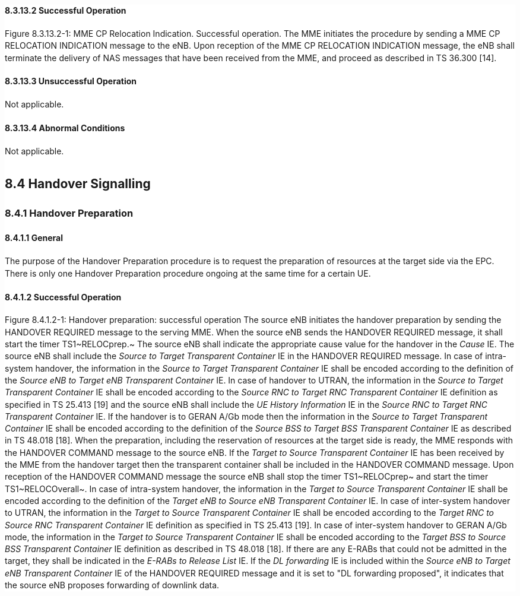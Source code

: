 #### 8.3.13.2 Successful Operation
Figure 8.3.13.2-1: MME CP Relocation Indication. Successful operation.
The MME initiates the procedure by sending a MME CP RELOCATION INDICATION
message to the eNB.
Upon reception of the MME CP RELOCATION INDICATION message, the eNB shall
terminate the delivery of NAS messages that have been received from the MME,
and proceed as described in TS 36.300 [14].
#### 8.3.13.3 Unsuccessful Operation
Not applicable.
#### 8.3.13.4 Abnormal Conditions
Not applicable.
## 8.4 Handover Signalling
### 8.4.1 Handover Preparation
#### 8.4.1.1 General
The purpose of the Handover Preparation procedure is to request the
preparation of resources at the target side via the EPC. There is only one
Handover Preparation procedure ongoing at the same time for a certain UE.
#### 8.4.1.2 Successful Operation
Figure 8.4.1.2-1: Handover preparation: successful operation
The source eNB initiates the handover preparation by sending the HANDOVER
REQUIRED message to the serving MME. When the source eNB sends the HANDOVER
REQUIRED message, it shall start the timer TS1~RELOCprep.~ The source eNB
shall indicate the appropriate cause value for the handover in the _Cause_ IE.
The source eNB shall include the _Source to Target Transparent Container_ IE
in the HANDOVER REQUIRED message.
In case of intra-system handover, the information in the _Source to Target
Transparent Container_ IE shall be encoded according to the definition of the
_Source eNB to Target eNB Transparent Container_ IE. In case of handover to
UTRAN, the information in the _Source to Target Transparent Container_ IE
shall be encoded according to the _Source RNC to Target RNC Transparent
Container_ IE definition as specified in TS 25.413 [19] and the source eNB
shall include the _UE History Information_ IE in the _Source RNC to Target RNC
Transparent Container_ IE. If the handover is to GERAN A/Gb mode then the
information in the _Source to Target Transparent Container_ IE shall be
encoded according to the definition of the _Source BSS to Target BSS
Transparent Container_ IE as described in TS 48.018 [18].
When the preparation, including the reservation of resources at the target
side is ready, the MME responds with the HANDOVER COMMAND message to the
source eNB.
If the _Target to Source Transparent Container_ IE has been received by the
MME from the handover target then the transparent container shall be included
in the HANDOVER COMMAND message.
Upon reception of the HANDOVER COMMAND message the source eNB shall stop the
timer TS1~RELOCprep~ and start the timer TS1~RELOCOverall~.
In case of intra-system handover, the information in the _Target to Source
Transparent Container_ IE shall be encoded according to the definition of the
_Target eNB to Source eNB Transparent Container_ IE. In case of inter-system
handover to UTRAN, the information in the _Target to Source Transparent
Container_ IE shall be encoded according to the _Target RNC to Source RNC
Transparent Container_ IE definition as specified in TS 25.413 [19]. In case
of inter-system handover to GERAN A/Gb mode, the information in the _Target to
Source Transparent Container_ IE shall be encoded according to the _Target BSS
to Source BSS Transparent Container_ IE definition as described in TS 48.018
[18].
If there are any E-RABs that could not be admitted in the target, they shall
be indicated in the _E-RABs to Release List_ IE.
If the _DL forwarding_ IE is included within the _Source eNB to Target eNB
Transparent Container_ IE of the HANDOVER REQUIRED message and it is set to
"DL forwarding proposed", it indicates that the source eNB proposes forwarding
of downlink data.